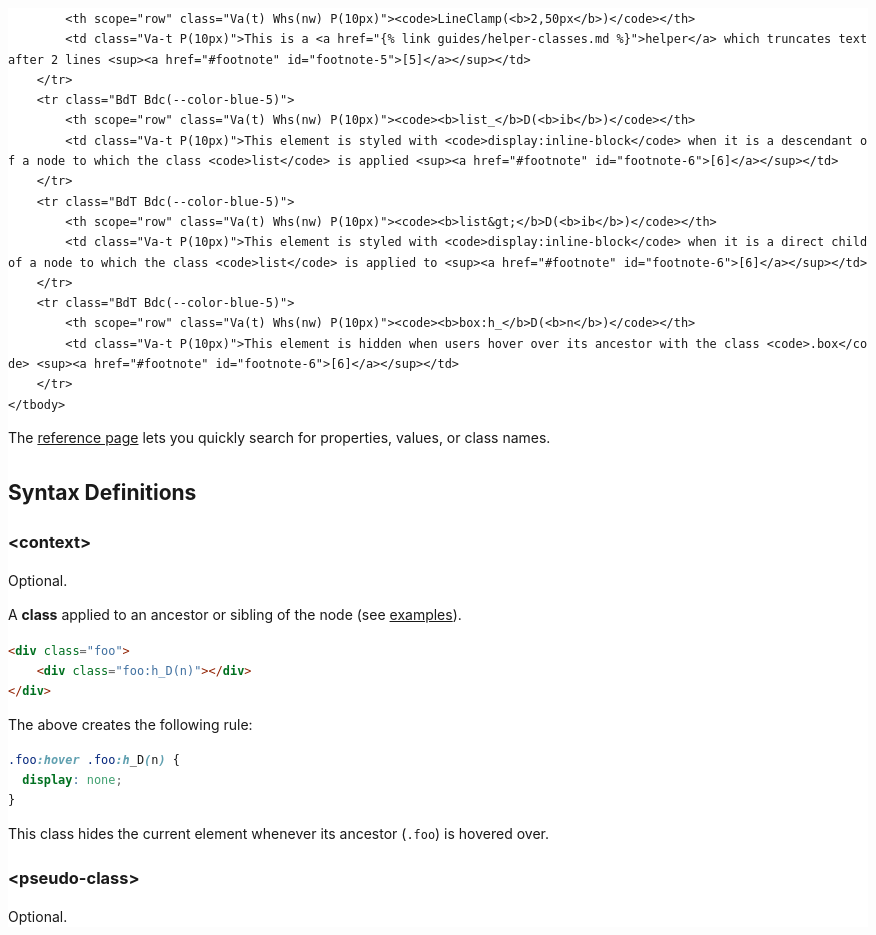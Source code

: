             <th scope="row" class="Va(t) Whs(nw) P(10px)"><code>LineClamp(<b>2,50px</b>)</code></th>
            <td class="Va-t P(10px)">This is a <a href="{% link guides/helper-classes.md %}">helper</a> which truncates text after 2 lines <sup><a href="#footnote" id="footnote-5">[5]</a></sup></td>
        </tr>
        <tr class="BdT Bdc(--color-blue-5)">
            <th scope="row" class="Va(t) Whs(nw) P(10px)"><code><b>list_</b>D(<b>ib</b>)</code></th>
            <td class="Va-t P(10px)">This element is styled with <code>display:inline-block</code> when it is a descendant of a node to which the class <code>list</code> is applied <sup><a href="#footnote" id="footnote-6">[6]</a></sup></td>
        </tr>
        <tr class="BdT Bdc(--color-blue-5)">
            <th scope="row" class="Va(t) Whs(nw) P(10px)"><code><b>list&gt;</b>D(<b>ib</b>)</code></th>
            <td class="Va-t P(10px)">This element is styled with <code>display:inline-block</code> when it is a direct child of a node to which the class <code>list</code> is applied to <sup><a href="#footnote" id="footnote-6">[6]</a></sup></td>
        </tr>
        <tr class="BdT Bdc(--color-blue-5)">
            <th scope="row" class="Va(t) Whs(nw) P(10px)"><code><b>box:h_</b>D(<b>n</b>)</code></th>
            <td class="Va-t P(10px)">This element is hidden when users hover over its ancestor with the class <code>.box</code> <sup><a href="#footnote" id="footnote-6">[6]</a></sup></td>
        </tr>
    </tbody>
</table>

<div class="noteBox info">The <a href="{% link reference.md %}">reference page</a> lets you quickly search for properties, values, or class names.</div>

## Syntax Definitions

### &lt;context&gt;

Optional.

A **class** applied to an ancestor or sibling of the node (see [examples](#examples)).

```html
<div class="foo">
    <div class="foo:h_D(n)"></div>
</div>
```

The above creates the following rule:

```css
.foo:hover .foo:h_D(n) {
  display: none;
}
```

This class hides the current element whenever its ancestor (`.foo`) is hovered over.

### &lt;pseudo-class&gt;

Optional.
